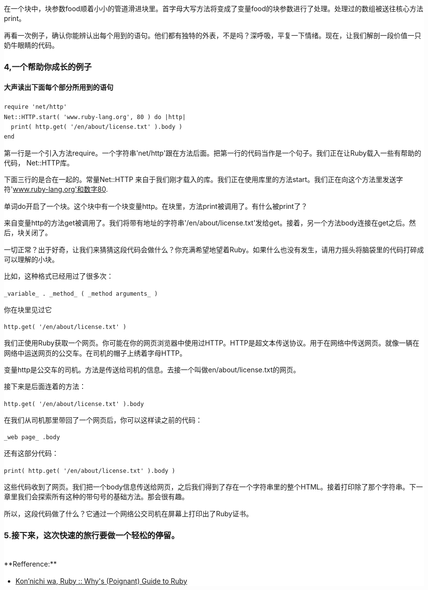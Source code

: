 在一个块中，块参数food顺着小小的管道滑进块里。首字母大写方法将变成了变量food的块参数进行了处理。处理过的数组被送往核心方法print。

再看一次例子，确认你能辨认出每个用到的语句。他们都有独特的外表，不是吗？深呼吸，平复一下情绪。现在，让我们解剖一段价值一只奶牛眼睛的代码。

### 4,一个帮助你成长的例子

#### 大声读出下面每个部分所用到的语句
```
require 'net/http'
Net::HTTP.start( 'www.ruby-lang.org', 80 ) do |http|
  print( http.get( '/en/about/license.txt' ).body )
end
```
第一行是一个引入方法require。一个字符串'net/http'跟在方法后面。把第一行的代码当作是一个句子。我们正在让Ruby载入一些有帮助的代码， Net::HTTP库。

下面三行的是合在一起的。常量Net::HTTP 来自于我们刚才载入的库。我们正在使用库里的方法start。我们正在向这个方法里发送字符'www.ruby-lang.org'和数字80.

单词do开启了一个块。这个块中有一个块变量http。在块里，方法print被调用了。有什么被print了？

来自变量http的方法get被调用了。我们将带有地址的字符串'/en/about/license.txt'发给get。接着，另一个方法body连接在get之后。然后，块关闭了。

一切正常？出于好奇，让我们来猜猜这段代码会做什么？你充满希望地望着Ruby。如果什么也没有发生，请用力摇头将脑袋里的代码打碎成可以理解的小块。

比如，这种格式已经用过了很多次：
```
_variable_ . _method_ ( _method arguments_ )
```
你在块里见过它
```
http.get( '/en/about/license.txt' )
```
我们正使用Ruby获取一个网页。你可能在你的网页浏览器中使用过HTTP。HTTP是超文本传送协议。用于在网络中传送网页。就像一辆在网络中运送网页的公交车。在司机的帽子上绣着字母HTTP。

变量http是公交车的司机。方法是传送给司机的信息。去接一个叫做en/about/license.txt的网页。

接下来是后面连着的方法：
```
http.get( '/en/about/license.txt' ).body
```
在我们从司机那里带回了一个网页后，你可以这样读之前的代码：
```
_web page_ .body
```
还有这部分代码：
```
print( http.get( '/en/about/license.txt' ).body )
```
这些代码收到了网页。我们把一个body信息传送给网页，之后我们得到了存在一个字符串里的整个HTML。接着打印除了那个字符串。下一章里我们会探索所有这种的带句号的基础方法。那会很有趣。

所以，这段代码做了什么？它通过一个网络公交司机在屏幕上打印出了Ruby证书。

### 5.接下来，这次快速的旅行要做一个轻松的停留。
<br/>
  **Refference:**

  * [Kon’nichi wa, Ruby :: Why's (Poignant) Guide to Ruby](http://poignant.guide/book/chapter-3.html)
